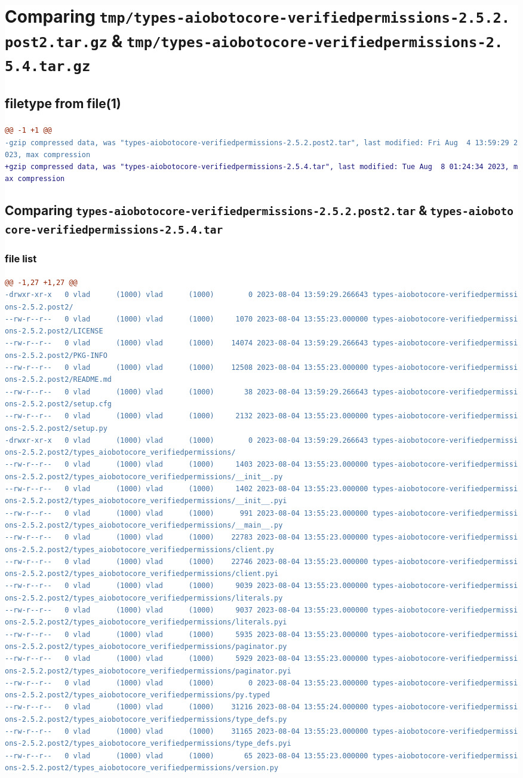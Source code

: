 # Comparing `tmp/types-aiobotocore-verifiedpermissions-2.5.2.post2.tar.gz` & `tmp/types-aiobotocore-verifiedpermissions-2.5.4.tar.gz`

## filetype from file(1)

```diff
@@ -1 +1 @@
-gzip compressed data, was "types-aiobotocore-verifiedpermissions-2.5.2.post2.tar", last modified: Fri Aug  4 13:59:29 2023, max compression
+gzip compressed data, was "types-aiobotocore-verifiedpermissions-2.5.4.tar", last modified: Tue Aug  8 01:24:34 2023, max compression
```

## Comparing `types-aiobotocore-verifiedpermissions-2.5.2.post2.tar` & `types-aiobotocore-verifiedpermissions-2.5.4.tar`

### file list

```diff
@@ -1,27 +1,27 @@
-drwxr-xr-x   0 vlad      (1000) vlad      (1000)        0 2023-08-04 13:59:29.266643 types-aiobotocore-verifiedpermissions-2.5.2.post2/
--rw-r--r--   0 vlad      (1000) vlad      (1000)     1070 2023-08-04 13:55:23.000000 types-aiobotocore-verifiedpermissions-2.5.2.post2/LICENSE
--rw-r--r--   0 vlad      (1000) vlad      (1000)    14074 2023-08-04 13:59:29.266643 types-aiobotocore-verifiedpermissions-2.5.2.post2/PKG-INFO
--rw-r--r--   0 vlad      (1000) vlad      (1000)    12508 2023-08-04 13:55:23.000000 types-aiobotocore-verifiedpermissions-2.5.2.post2/README.md
--rw-r--r--   0 vlad      (1000) vlad      (1000)       38 2023-08-04 13:59:29.266643 types-aiobotocore-verifiedpermissions-2.5.2.post2/setup.cfg
--rw-r--r--   0 vlad      (1000) vlad      (1000)     2132 2023-08-04 13:55:23.000000 types-aiobotocore-verifiedpermissions-2.5.2.post2/setup.py
-drwxr-xr-x   0 vlad      (1000) vlad      (1000)        0 2023-08-04 13:59:29.266643 types-aiobotocore-verifiedpermissions-2.5.2.post2/types_aiobotocore_verifiedpermissions/
--rw-r--r--   0 vlad      (1000) vlad      (1000)     1403 2023-08-04 13:55:23.000000 types-aiobotocore-verifiedpermissions-2.5.2.post2/types_aiobotocore_verifiedpermissions/__init__.py
--rw-r--r--   0 vlad      (1000) vlad      (1000)     1402 2023-08-04 13:55:23.000000 types-aiobotocore-verifiedpermissions-2.5.2.post2/types_aiobotocore_verifiedpermissions/__init__.pyi
--rw-r--r--   0 vlad      (1000) vlad      (1000)      991 2023-08-04 13:55:23.000000 types-aiobotocore-verifiedpermissions-2.5.2.post2/types_aiobotocore_verifiedpermissions/__main__.py
--rw-r--r--   0 vlad      (1000) vlad      (1000)    22783 2023-08-04 13:55:23.000000 types-aiobotocore-verifiedpermissions-2.5.2.post2/types_aiobotocore_verifiedpermissions/client.py
--rw-r--r--   0 vlad      (1000) vlad      (1000)    22746 2023-08-04 13:55:23.000000 types-aiobotocore-verifiedpermissions-2.5.2.post2/types_aiobotocore_verifiedpermissions/client.pyi
--rw-r--r--   0 vlad      (1000) vlad      (1000)     9039 2023-08-04 13:55:23.000000 types-aiobotocore-verifiedpermissions-2.5.2.post2/types_aiobotocore_verifiedpermissions/literals.py
--rw-r--r--   0 vlad      (1000) vlad      (1000)     9037 2023-08-04 13:55:23.000000 types-aiobotocore-verifiedpermissions-2.5.2.post2/types_aiobotocore_verifiedpermissions/literals.pyi
--rw-r--r--   0 vlad      (1000) vlad      (1000)     5935 2023-08-04 13:55:23.000000 types-aiobotocore-verifiedpermissions-2.5.2.post2/types_aiobotocore_verifiedpermissions/paginator.py
--rw-r--r--   0 vlad      (1000) vlad      (1000)     5929 2023-08-04 13:55:23.000000 types-aiobotocore-verifiedpermissions-2.5.2.post2/types_aiobotocore_verifiedpermissions/paginator.pyi
--rw-r--r--   0 vlad      (1000) vlad      (1000)        0 2023-08-04 13:55:23.000000 types-aiobotocore-verifiedpermissions-2.5.2.post2/types_aiobotocore_verifiedpermissions/py.typed
--rw-r--r--   0 vlad      (1000) vlad      (1000)    31216 2023-08-04 13:55:24.000000 types-aiobotocore-verifiedpermissions-2.5.2.post2/types_aiobotocore_verifiedpermissions/type_defs.py
--rw-r--r--   0 vlad      (1000) vlad      (1000)    31165 2023-08-04 13:55:23.000000 types-aiobotocore-verifiedpermissions-2.5.2.post2/types_aiobotocore_verifiedpermissions/type_defs.pyi
--rw-r--r--   0 vlad      (1000) vlad      (1000)       65 2023-08-04 13:55:23.000000 types-aiobotocore-verifiedpermissions-2.5.2.post2/types_aiobotocore_verifiedpermissions/version.py
```